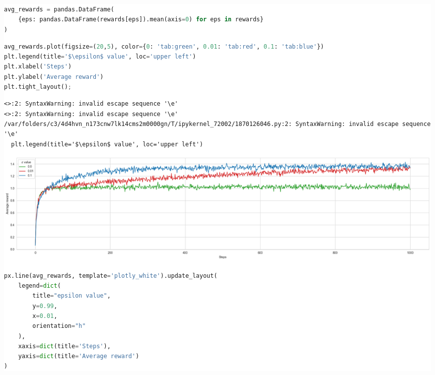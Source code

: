 </div>




```python
avg_rewards = pandas.DataFrame(
    {eps: pandas.DataFrame(rewards[eps]).mean(axis=0) for eps in rewards}  
)
```


```python
avg_rewards.plot(figsize=(20,5), color={0: 'tab:green', 0.01: 'tab:red', 0.1: 'tab:blue'})
plt.legend(title='$\epsilon$ value', loc='upper left')
plt.xlabel('Steps')
plt.ylabel('Average reward')
plt.tight_layout();
```

    <>:2: SyntaxWarning: invalid escape sequence '\e'
    <>:2: SyntaxWarning: invalid escape sequence '\e'
    /var/folders/c3/4d4hvn_n173cnw7lk14cms2m0000gn/T/ipykernel_72002/1870126046.py:2: SyntaxWarning: invalid escape sequence '\e'
      plt.legend(title='$\epsilon$ value', loc='upper left')



    
![png](./images/chapter2-multi-armed-bandits/output_19_1.png)
    



```python
px.line(avg_rewards, template='plotly_white').update_layout(
    legend=dict(
        title="epsilon value",
        y=0.99,
        x=0.01,
        orientation="h"
    ),
    xaxis=dict(title='Steps'),
    yaxis=dict(title='Average reward')
)
```


